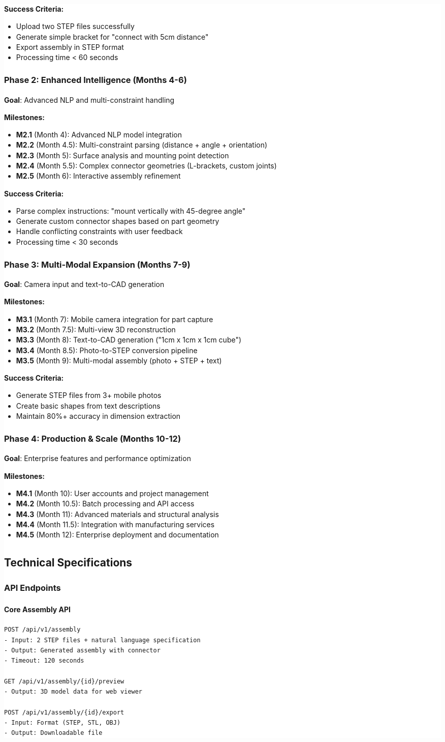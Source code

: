 **Success Criteria:**
- Upload two STEP files successfully
- Generate simple bracket for "connect with 5cm distance"
- Export assembly in STEP format
- Processing time < 60 seconds

### Phase 2: Enhanced Intelligence (Months 4-6)
**Goal**: Advanced NLP and multi-constraint handling

**Milestones:**
- **M2.1** (Month 4): Advanced NLP model integration
- **M2.2** (Month 4.5): Multi-constraint parsing (distance + angle + orientation)
- **M2.3** (Month 5): Surface analysis and mounting point detection
- **M2.4** (Month 5.5): Complex connector geometries (L-brackets, custom joints)
- **M2.5** (Month 6): Interactive assembly refinement

**Success Criteria:**
- Parse complex instructions: "mount vertically with 45-degree angle"
- Generate custom connector shapes based on part geometry
- Handle conflicting constraints with user feedback
- Processing time < 30 seconds

### Phase 3: Multi-Modal Expansion (Months 7-9)
**Goal**: Camera input and text-to-CAD generation

**Milestones:**
- **M3.1** (Month 7): Mobile camera integration for part capture
- **M3.2** (Month 7.5): Multi-view 3D reconstruction
- **M3.3** (Month 8): Text-to-CAD generation ("1cm x 1cm x 1cm cube")
- **M3.4** (Month 8.5): Photo-to-STEP conversion pipeline
- **M3.5** (Month 9): Multi-modal assembly (photo + STEP + text)

**Success Criteria:**
- Generate STEP files from 3+ mobile photos
- Create basic shapes from text descriptions
- Maintain 80%+ accuracy in dimension extraction

### Phase 4: Production & Scale (Months 10-12)
**Goal**: Enterprise features and performance optimization

**Milestones:**
- **M4.1** (Month 10): User accounts and project management
- **M4.2** (Month 10.5): Batch processing and API access
- **M4.3** (Month 11): Advanced materials and structural analysis
- **M4.4** (Month 11.5): Integration with manufacturing services
- **M4.5** (Month 12): Enterprise deployment and documentation

## Technical Specifications

### API Endpoints

#### Core Assembly API
```
POST /api/v1/assembly
- Input: 2 STEP files + natural language specification
- Output: Generated assembly with connector
- Timeout: 120 seconds

GET /api/v1/assembly/{id}/preview
- Output: 3D model data for web viewer

POST /api/v1/assembly/{id}/export
- Input: Format (STEP, STL, OBJ)
- Output: Downloadable file
```